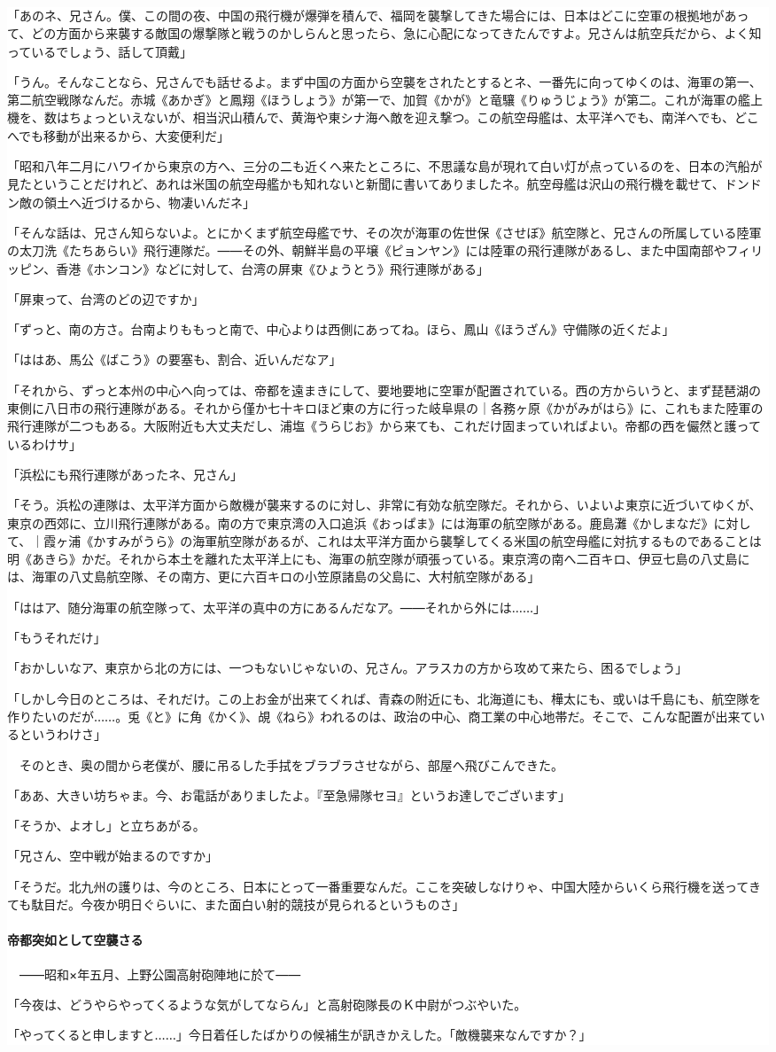 「あのネ、兄さん。僕、この間の夜、中国の飛行機が爆弾を積んで、福岡を襲撃してきた場合には、日本はどこに空軍の根拠地があって、どの方面から来襲する敵国の爆撃隊と戦うのかしらんと思ったら、急に心配になってきたんですよ。兄さんは航空兵だから、よく知っているでしょう、話して頂戴」

「うん。そんなことなら、兄さんでも話せるよ。まず中国の方面から空襲をされたとするとネ、一番先に向ってゆくのは、海軍の第一、第二航空戦隊なんだ。赤城《あかぎ》と鳳翔《ほうしょう》が第一で、加賀《かが》と竜驤《りゅうじょう》が第二。これが海軍の艦上機を、数はちょっといえないが、相当沢山積んで、黄海や東シナ海へ敵を迎え撃つ。この航空母艦は、太平洋へでも、南洋へでも、どこへでも移動が出来るから、大変便利だ」

「昭和八年二月にハワイから東京の方へ、三分の二も近くへ来たところに、不思議な島が現れて白い灯が点っているのを、日本の汽船が見たということだけれど、あれは米国の航空母艦かも知れないと新聞に書いてありましたネ。航空母艦は沢山の飛行機を載せて、ドンドン敵の領土へ近づけるから、物凄いんだネ」

「そんな話は、兄さん知らないよ。とにかくまず航空母艦でサ、その次が海軍の佐世保《させぼ》航空隊と、兄さんの所属している陸軍の太刀洗《たちあらい》飛行連隊だ。――その外、朝鮮半島の平壌《ピョンヤン》には陸軍の飛行連隊があるし、また中国南部やフィリッピン、香港《ホンコン》などに対して、台湾の屏東《ひょうとう》飛行連隊がある」

「屏東って、台湾のどの辺ですか」

「ずっと、南の方さ。台南よりももっと南で、中心よりは西側にあってね。ほら、鳳山《ほうざん》守備隊の近くだよ」

「ははあ、馬公《ばこう》の要塞も、割合、近いんだなア」

「それから、ずっと本州の中心へ向っては、帝都を遠まきにして、要地要地に空軍が配置されている。西の方からいうと、まず琵琶湖の東側に八日市の飛行連隊がある。それから僅か七十キロほど東の方に行った岐阜県の｜各務ヶ原《かがみがはら》に、これもまた陸軍の飛行連隊が二つもある。大阪附近も大丈夫だし、浦塩《うらじお》から来ても、これだけ固まっていればよい。帝都の西を儼然と護っているわけサ」

「浜松にも飛行連隊があったネ、兄さん」

「そう。浜松の連隊は、太平洋方面から敵機が襲来するのに対し、非常に有効な航空隊だ。それから、いよいよ東京に近づいてゆくが、東京の西郊に、立川飛行連隊がある。南の方で東京湾の入口追浜《おっぱま》には海軍の航空隊がある。鹿島灘《かしまなだ》に対して、｜霞ヶ浦《かすみがうら》の海軍航空隊があるが、これは太平洋方面から襲撃してくる米国の航空母艦に対抗するものであることは明《あきら》かだ。それから本土を離れた太平洋上にも、海軍の航空隊が頑張っている。東京湾の南へ二百キロ、伊豆七島の八丈島には、海軍の八丈島航空隊、その南方、更に六百キロの小笠原諸島の父島に、大村航空隊がある」

「ははア、随分海軍の航空隊って、太平洋の真中の方にあるんだなア。――それから外には……」

「もうそれだけ」

「おかしいなア、東京から北の方には、一つもないじゃないの、兄さん。アラスカの方から攻めて来たら、困るでしょう」

「しかし今日のところは、それだけ。この上お金が出来てくれば、青森の附近にも、北海道にも、樺太にも、或いは千島にも、航空隊を作りたいのだが……。兎《と》に角《かく》、覘《ねら》われるのは、政治の中心、商工業の中心地帯だ。そこで、こんな配置が出来ているというわけさ」

　そのとき、奥の間から老僕が、腰に吊るした手拭をブラブラさせながら、部屋へ飛びこんできた。

「ああ、大きい坊ちゃま。今、お電話がありましたよ。『至急帰隊セヨ』というお達しでございます」

「そうか、よオし」と立ちあがる。

「兄さん、空中戦が始まるのですか」

「そうだ。北九州の護りは、今のところ、日本にとって一番重要なんだ。ここを突破しなけりゃ、中国大陸からいくら飛行機を送ってきても駄目だ。今夜か明日ぐらいに、また面白い射的競技が見られるというものさ」





#### 帝都突如として空襲さる






　――昭和×年五月、上野公園高射砲陣地に於て――



「今夜は、どうやらやってくるような気がしてならん」と高射砲隊長のＫ中尉がつぶやいた。

「やってくると申しますと……」今日着任したばかりの候補生が訊きかえした。「敵機襲来なんですか？」
